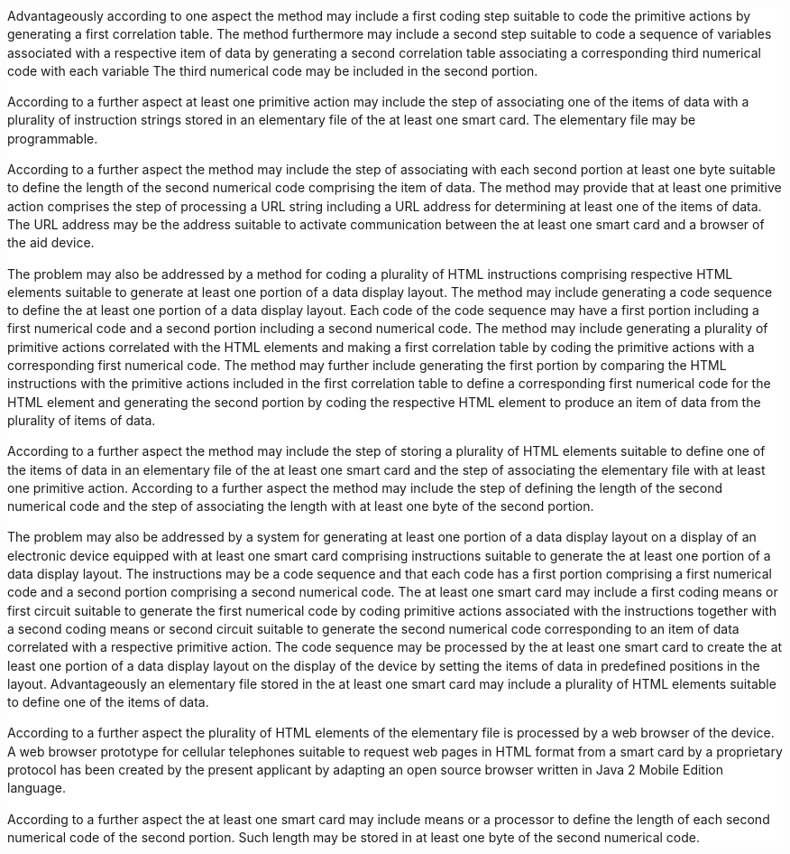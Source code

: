 Advantageously according to one aspect the method may include a first coding step suitable to code the primitive actions by generating a first correlation table. The method furthermore may include a second step suitable to code a sequence of variables associated with a respective item of data by generating a second correlation table associating a corresponding third numerical code with each variable The third numerical code may be included in the second portion.

According to a further aspect at least one primitive action may include the step of associating one of the items of data with a plurality of instruction strings stored in an elementary file of the at least one smart card. The elementary file may be programmable.

According to a further aspect the method may include the step of associating with each second portion at least one byte suitable to define the length of the second numerical code comprising the item of data. The method may provide that at least one primitive action comprises the step of processing a URL string including a URL address for determining at least one of the items of data. The URL address may be the address suitable to activate communication between the at least one smart card and a browser of the aid device.

The problem may also be addressed by a method for coding a plurality of HTML instructions comprising respective HTML elements suitable to generate at least one portion of a data display layout. The method may include generating a code sequence to define the at least one portion of a data display layout. Each code of the code sequence may have a first portion including a first numerical code and a second portion including a second numerical code. The method may include generating a plurality of primitive actions correlated with the HTML elements and making a first correlation table by coding the primitive actions with a corresponding first numerical code. The method may further include generating the first portion by comparing the HTML instructions with the primitive actions included in the first correlation table to define a corresponding first numerical code for the HTML element and generating the second portion by coding the respective HTML element to produce an item of data from the plurality of items of data.

According to a further aspect the method may include the step of storing a plurality of HTML elements suitable to define one of the items of data in an elementary file of the at least one smart card and the step of associating the elementary file with at least one primitive action. According to a further aspect the method may include the step of defining the length of the second numerical code and the step of associating the length with at least one byte of the second portion.

The problem may also be addressed by a system for generating at least one portion of a data display layout on a display of an electronic device equipped with at least one smart card comprising instructions suitable to generate the at least one portion of a data display layout. The instructions may be a code sequence and that each code has a first portion comprising a first numerical code and a second portion comprising a second numerical code. The at least one smart card may include a first coding means or first circuit suitable to generate the first numerical code by coding primitive actions associated with the instructions together with a second coding means or second circuit suitable to generate the second numerical code corresponding to an item of data correlated with a respective primitive action. The code sequence may be processed by the at least one smart card to create the at least one portion of a data display layout on the display of the device by setting the items of data in predefined positions in the layout. Advantageously an elementary file stored in the at least one smart card may include a plurality of HTML elements suitable to define one of the items of data.

According to a further aspect the plurality of HTML elements of the elementary file is processed by a web browser of the device. A web browser prototype for cellular telephones suitable to request web pages in HTML format from a smart card by a proprietary protocol has been created by the present applicant by adapting an open source browser written in Java 2 Mobile Edition language.

According to a further aspect the at least one smart card may include means or a processor to define the length of each second numerical code of the second portion. Such length may be stored in at least one byte of the second numerical code.

